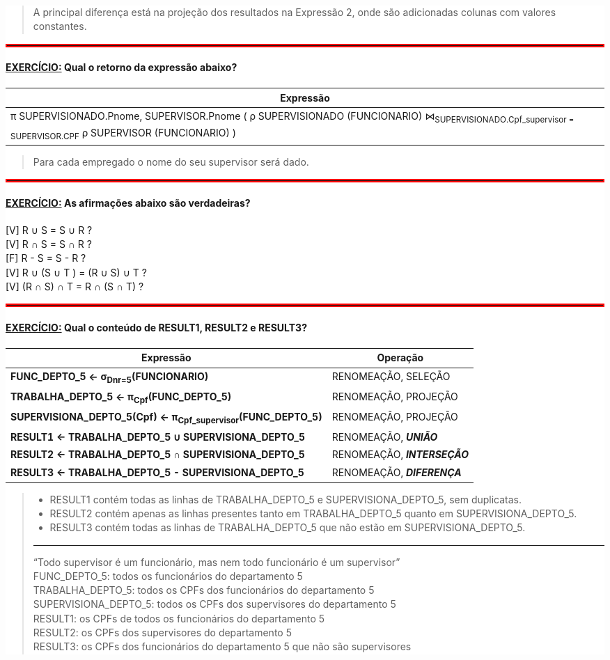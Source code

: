 >A principal diferença está na projeção dos resultados na Expressão 2, onde são adicionadas colunas com valores constantes.


<hr style="border:2px solid red">

#### <ins>EXERCÍCIO:</ins> Qual o retorno da expressão abaixo?

|Expressão|
|-|
|π SUPERVISIONADO.Pnome, SUPERVISOR.Pnome ( ρ SUPERVISIONADO (FUNCIONARIO) &#8904;<sub>SUPERVISIONADO.Cpf_supervisor = SUPERVISOR.CPF</sub> ρ SUPERVISOR (FUNCIONARIO) )|

> Para cada empregado o nome do seu supervisor será dado.

<hr style="border:2px solid red">

#### <ins>EXERCÍCIO:</ins> As afirmações abaixo são verdadeiras?

[V] R ∪ S = S ∪ R ?<br>
[V] R ∩ S = S ∩ R ?<br>
[F] R - S = S - R ?<br>
[V] R ∪ (S ∪ T ) = (R ∪ S) ∪ T ?<br>
[V] (R ∩ S) ∩ T = R ∩ (S ∩ T) ?<br>

<hr style="border:2px solid red">

#### <ins>EXERCÍCIO:</ins> Qual o conteúdo de RESULT1, RESULT2 e RESULT3?

|Expressão|Operação|
|-|-|
|**FUNC_DEPTO_5 ← σ<sub>Dnr=5</sub>(FUNCIONARIO)**|RENOMEAÇÃO, SELEÇÃO|
|**TRABALHA_DEPTO_5 ← π<sub>Cpf</sub>(FUNC_DEPTO_5)**|RENOMEAÇÃO, PROJEÇÃO|
|**SUPERVISIONA_DEPTO_5(Cpf) ← π<sub>Cpf_supervisor</sub>(FUNC_DEPTO_5)**|RENOMEAÇÃO, PROJEÇÃO|
|**RESULT1 ← TRABALHA_DEPTO_5 ∪ SUPERVISIONA_DEPTO_5**|RENOMEAÇÃO, ***UNIÃO***|
|**RESULT2 ← TRABALHA_DEPTO_5 ∩ SUPERVISIONA_DEPTO_5**|RENOMEAÇÃO, ***INTERSEÇÃO***|
|**RESULT3 ← TRABALHA_DEPTO_5 - SUPERVISIONA_DEPTO_5**|RENOMEAÇÃO, ***DIFERENÇA***|

>- RESULT1 contém todas as linhas de TRABALHA_DEPTO_5 e SUPERVISIONA_DEPTO_5, sem duplicatas.
>- RESULT2 contém apenas as linhas presentes tanto em TRABALHA_DEPTO_5 quanto em SUPERVISIONA_DEPTO_5.
>- RESULT3 contém todas as linhas de TRABALHA_DEPTO_5 que não estão em SUPERVISIONA_DEPTO_5.
>-------------------------
> “Todo supervisor é um funcionário, mas nem todo funcionário é um supervisor”<br>
> FUNC_DEPTO_5: todos os funcionários do departamento 5<br>
> TRABALHA_DEPTO_5: todos os CPFs dos funcionários do departamento 5<br>
> SUPERVISIONA_DEPTO_5: todos os CPFs dos supervisores do departamento 5<br>
> RESULT1: os CPFs de todos os funcionários do departamento 5<br>
> RESULT2: os CPFs dos supervisores do departamento 5<br>
> RESULT3: os CPFs dos funcionários do departamento 5 que não são supervisores<br>
